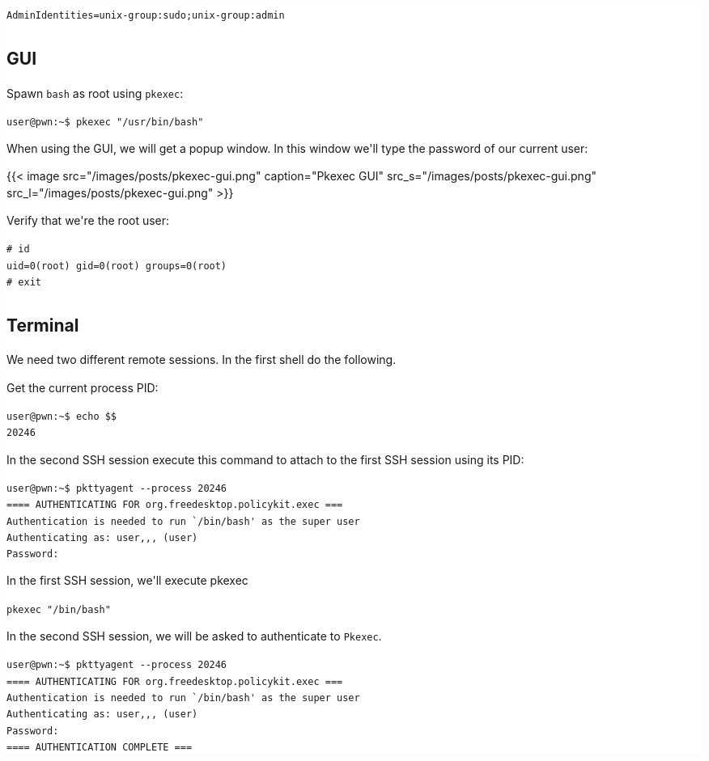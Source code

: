 ```shell
AdminIdentities=unix-group:sudo;unix-group:admin
```

## GUI

Spawn `bash` as root using `pkexec`:

```shell
user@pwn:~$ pkexec "/usr/bin/bash"
```

When using the GUI, we will get a popup window. In this window we'll type the password of our current user:

{{< image src="/images/posts/pkexec-gui.png" caption="Pkexec GUI" src_s="/images/posts/pkexec-gui.png" src_l="/images/posts/pkexec-gui.png" >}}

Verify that we're the root user:

```shell
# id
uid=0(root) gid=0(root) groups=0(root)
# exit
```

## Terminal

We need two different remote sessions. In the first shell do the following.

Get the current process PID:

```shell
user@pwn:~$ echo $$
20246
```

In the second SSH session execute this command to attach to the first SSH session using its PID:

```shell
user@pwn:~$ pkttyagent --process 20246
==== AUTHENTICATING FOR org.freedesktop.policykit.exec ===
Authentication is needed to run `/bin/bash' as the super user
Authenticating as: user,,, (user)
Password: 
```

In the first SSH session, we'll execute pkexec

```shell
pkexec "/bin/bash" 
```

In the second SSH session, we will be asked to authenticate to `Pkexec`.

```shell
user@pwn:~$ pkttyagent --process 20246
==== AUTHENTICATING FOR org.freedesktop.policykit.exec ===
Authentication is needed to run `/bin/bash' as the super user
Authenticating as: user,,, (user)
Password: 
==== AUTHENTICATION COMPLETE ===
```
